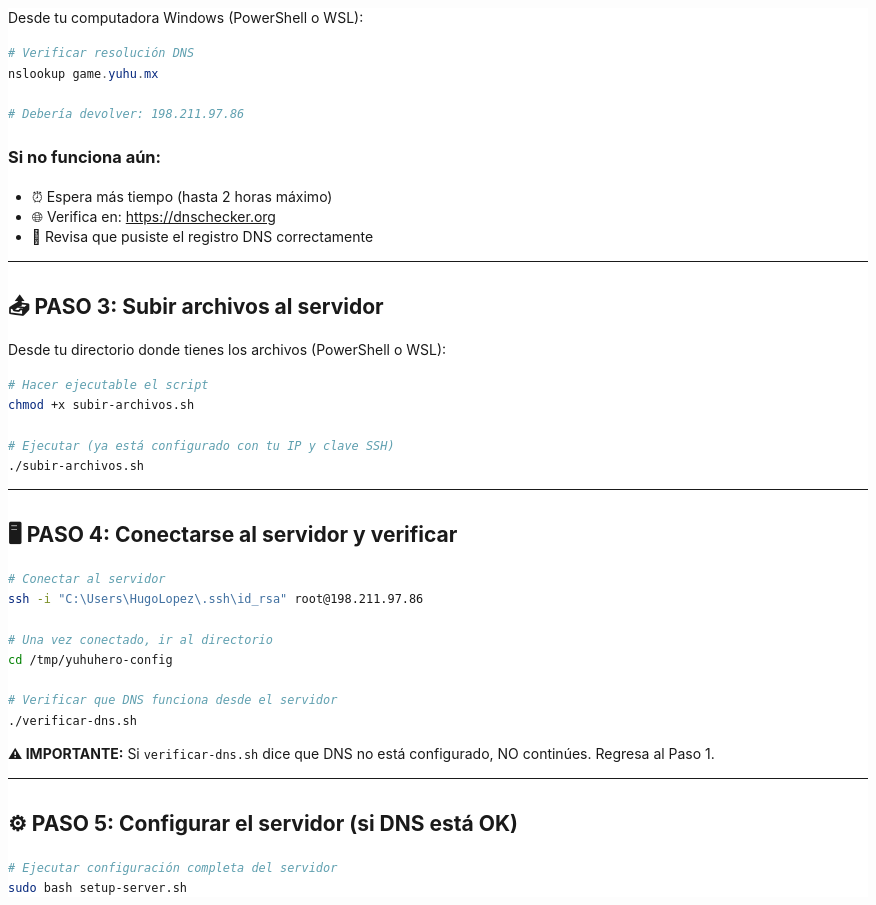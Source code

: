 Desde tu computadora Windows (PowerShell o WSL):

```powershell
# Verificar resolución DNS
nslookup game.yuhu.mx

# Debería devolver: 198.211.97.86
```

### Si no funciona aún:
- ⏰ Espera más tiempo (hasta 2 horas máximo)
- 🌐 Verifica en: https://dnschecker.org
- 🔄 Revisa que pusiste el registro DNS correctamente

---

## **📤 PASO 3: Subir archivos al servidor**

Desde tu directorio donde tienes los archivos (PowerShell o WSL):

```bash
# Hacer ejecutable el script
chmod +x subir-archivos.sh

# Ejecutar (ya está configurado con tu IP y clave SSH)
./subir-archivos.sh
```

---

## **🖥️ PASO 4: Conectarse al servidor y verificar**

```bash
# Conectar al servidor
ssh -i "C:\Users\HugoLopez\.ssh\id_rsa" root@198.211.97.86

# Una vez conectado, ir al directorio
cd /tmp/yuhuhero-config

# Verificar que DNS funciona desde el servidor
./verificar-dns.sh
```

**⚠️ IMPORTANTE:** Si `verificar-dns.sh` dice que DNS no está configurado, NO continúes. Regresa al Paso 1.

---

## **⚙️ PASO 5: Configurar el servidor (si DNS está OK)**

```bash
# Ejecutar configuración completa del servidor
sudo bash setup-server.sh
```
